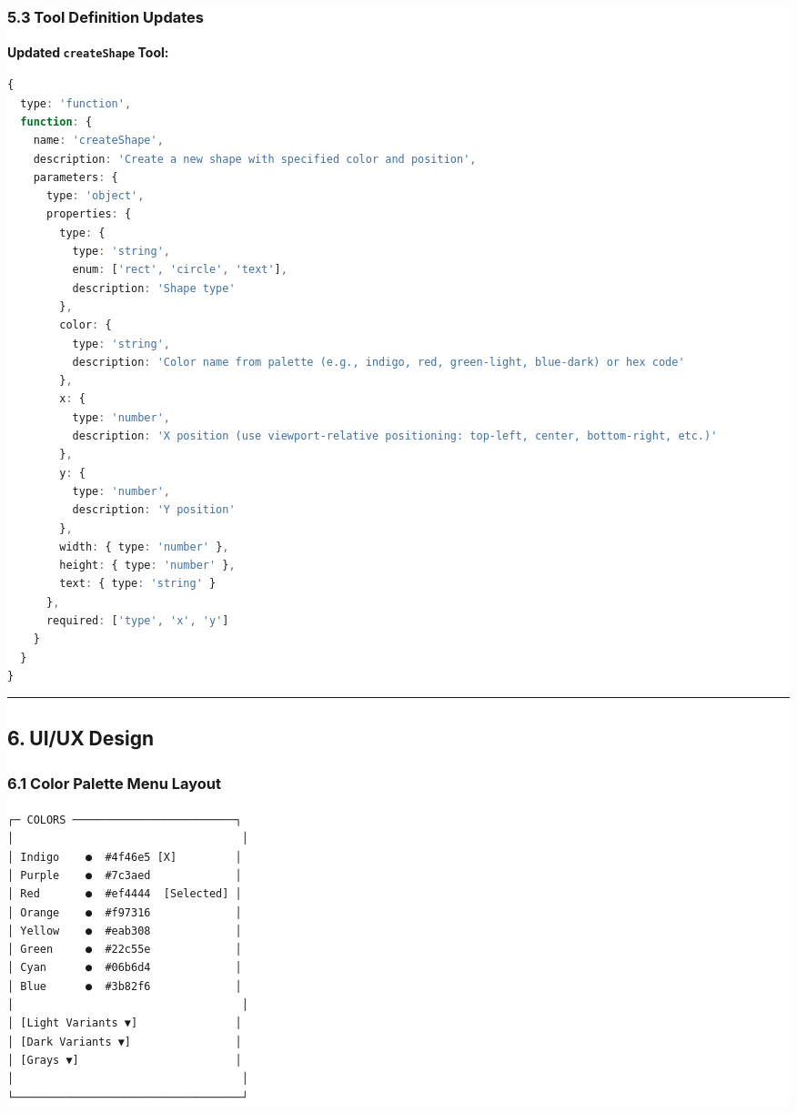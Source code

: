 ### 5.3 Tool Definition Updates

**Updated `createShape` Tool:**
```typescript
{
  type: 'function',
  function: {
    name: 'createShape',
    description: 'Create a new shape with specified color and position',
    parameters: {
      type: 'object',
      properties: {
        type: { 
          type: 'string', 
          enum: ['rect', 'circle', 'text'],
          description: 'Shape type'
        },
        color: {
          type: 'string',
          description: 'Color name from palette (e.g., indigo, red, green-light, blue-dark) or hex code'
        },
        x: {
          type: 'number',
          description: 'X position (use viewport-relative positioning: top-left, center, bottom-right, etc.)'
        },
        y: {
          type: 'number',
          description: 'Y position'
        },
        width: { type: 'number' },
        height: { type: 'number' },
        text: { type: 'string' }
      },
      required: ['type', 'x', 'y']
    }
  }
}
```

---

## 6. UI/UX Design

### 6.1 Color Palette Menu Layout

```
┌─ COLORS ─────────────────────────┐
│                                   │
│ Indigo    ●  #4f46e5 [X]         │
│ Purple    ●  #7c3aed             │
│ Red       ●  #ef4444  [Selected] │
│ Orange    ●  #f97316             │
│ Yellow    ●  #eab308             │
│ Green     ●  #22c55e             │
│ Cyan      ●  #06b6d4             │
│ Blue      ●  #3b82f6             │
│                                   │
│ [Light Variants ▼]               │
│ [Dark Variants ▼]                │
│ [Grays ▼]                        │
│                                   │
└───────────────────────────────────┘
```